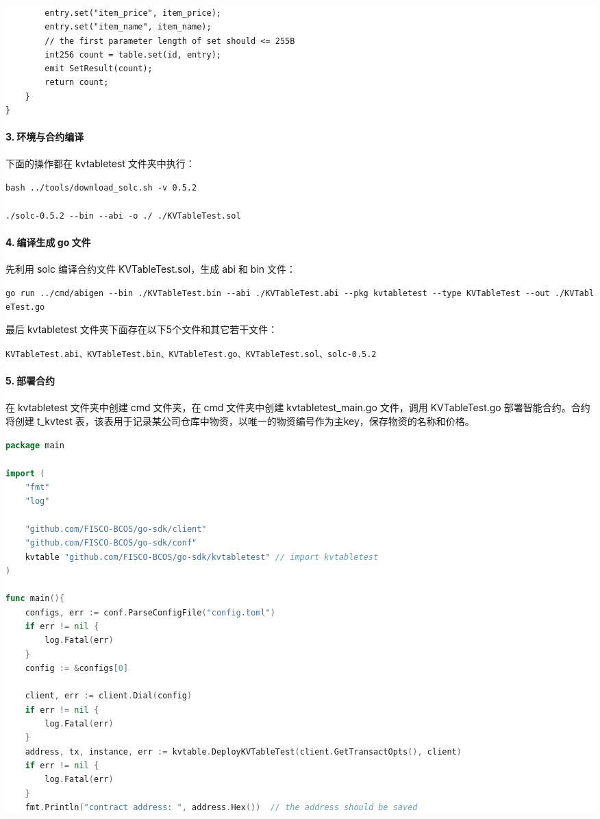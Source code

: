 ```solidity
        entry.set("item_price", item_price);
        entry.set("item_name", item_name);
        // the first parameter length of set should <= 255B
        int256 count = table.set(id, entry);
        emit SetResult(count);
        return count;
    }
}
```

#### 3. 环境与合约编译

下面的操作都在 kvtabletest 文件夹中执行：

```shell
bash ../tools/download_solc.sh -v 0.5.2

./solc-0.5.2 --bin --abi -o ./ ./KVTableTest.sol
```

#### 4. 编译生成 go 文件

先利用 solc 编译合约文件 KVTableTest.sol，生成 abi 和 bin 文件：

```shell
go run ../cmd/abigen --bin ./KVTableTest.bin --abi ./KVTableTest.abi --pkg kvtabletest --type KVTableTest --out ./KVTableTest.go
```

最后 kvtabletest 文件夹下面存在以下5个文件和其它若干文件：

 ```shell
 KVTableTest.abi、KVTableTest.bin、KVTableTest.go、KVTableTest.sol、solc-0.5.2
 ```

#### 5. 部署合约

在 kvtabletest 文件夹中创建 cmd 文件夹，在 cmd 文件夹中创建 kvtabletest_main.go 文件，调用 KVTableTest.go 部署智能合约。合约将创建 t_kvtest 表，该表用于记录某公司仓库中物资，以唯一的物资编号作为主key，保存物资的名称和价格。

```go
package main

import (
    "fmt"
    "log"

    "github.com/FISCO-BCOS/go-sdk/client"
    "github.com/FISCO-BCOS/go-sdk/conf"
    kvtable "github.com/FISCO-BCOS/go-sdk/kvtabletest" // import kvtabletest
)

func main(){
    configs, err := conf.ParseConfigFile("config.toml")
    if err != nil {
        log.Fatal(err)
    }
    config := &configs[0]

    client, err := client.Dial(config)
    if err != nil {
        log.Fatal(err)
    }
    address, tx, instance, err := kvtable.DeployKVTableTest(client.GetTransactOpts(), client)
    if err != nil {
        log.Fatal(err)
    }
    fmt.Println("contract address: ", address.Hex())  // the address should be saved
```